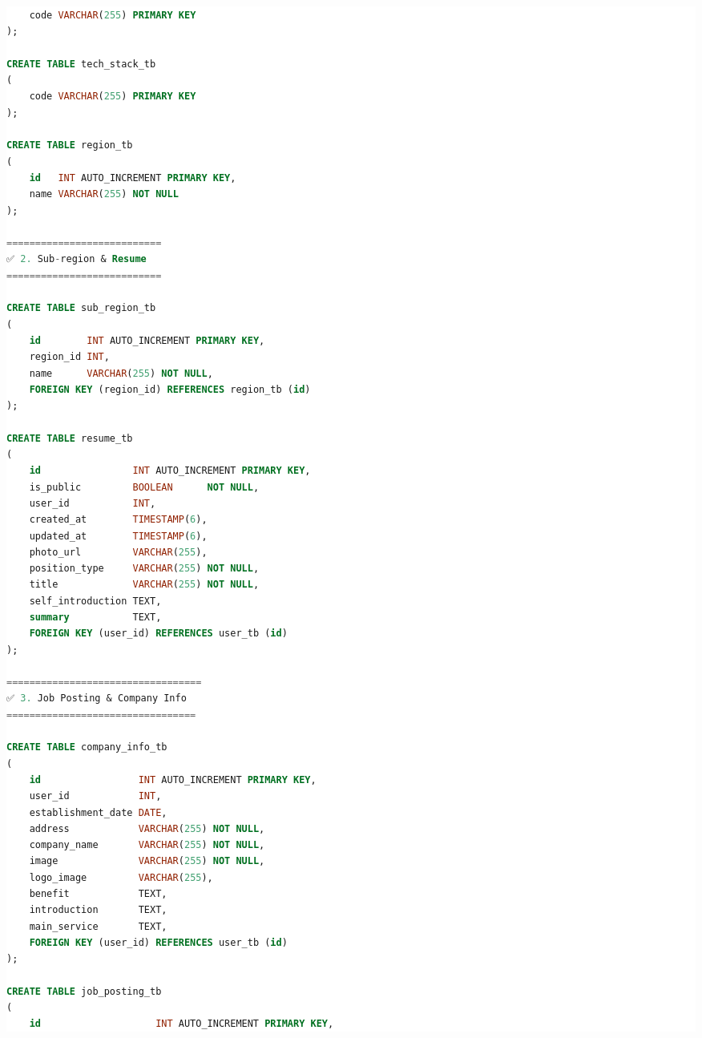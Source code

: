 ```sql
    code VARCHAR(255) PRIMARY KEY
);

CREATE TABLE tech_stack_tb
(
    code VARCHAR(255) PRIMARY KEY
);

CREATE TABLE region_tb
(
    id   INT AUTO_INCREMENT PRIMARY KEY,
    name VARCHAR(255) NOT NULL
);

===========================
✅ 2. Sub-region & Resume
===========================

CREATE TABLE sub_region_tb
(
    id        INT AUTO_INCREMENT PRIMARY KEY,
    region_id INT,
    name      VARCHAR(255) NOT NULL,
    FOREIGN KEY (region_id) REFERENCES region_tb (id)
);

CREATE TABLE resume_tb
(
    id                INT AUTO_INCREMENT PRIMARY KEY,
    is_public         BOOLEAN      NOT NULL,
    user_id           INT,
    created_at        TIMESTAMP(6),
    updated_at        TIMESTAMP(6),
    photo_url         VARCHAR(255),
    position_type     VARCHAR(255) NOT NULL,
    title             VARCHAR(255) NOT NULL,
    self_introduction TEXT,
    summary           TEXT,
    FOREIGN KEY (user_id) REFERENCES user_tb (id)
);

==================================
✅ 3. Job Posting & Company Info
=================================

CREATE TABLE company_info_tb
(
    id                 INT AUTO_INCREMENT PRIMARY KEY,
    user_id            INT,
    establishment_date DATE,
    address            VARCHAR(255) NOT NULL,
    company_name       VARCHAR(255) NOT NULL,
    image              VARCHAR(255) NOT NULL,
    logo_image         VARCHAR(255),
    benefit            TEXT,
    introduction       TEXT,
    main_service       TEXT,
    FOREIGN KEY (user_id) REFERENCES user_tb (id)
);

CREATE TABLE job_posting_tb
(
    id                    INT AUTO_INCREMENT PRIMARY KEY,
```